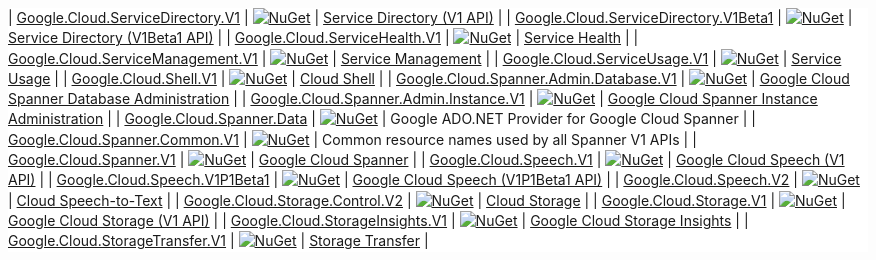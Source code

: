 | [Google.Cloud.ServiceDirectory.V1](https://cloud.google.com/dotnet/docs/reference/Google.Cloud.ServiceDirectory.V1/latest) | [![NuGet](https://img.shields.io/nuget/v/Google.Cloud.ServiceDirectory.V1)](https://nuget.org/packages/Google.Cloud.ServiceDirectory.V1) | [Service Directory (V1 API)](https://cloud.google.com/service-directory/) |
| [Google.Cloud.ServiceDirectory.V1Beta1](https://cloud.google.com/dotnet/docs/reference/Google.Cloud.ServiceDirectory.V1Beta1/latest) | [![NuGet](https://img.shields.io/nuget/v/Google.Cloud.ServiceDirectory.V1Beta1)](https://nuget.org/packages/Google.Cloud.ServiceDirectory.V1Beta1) | [Service Directory (V1Beta1 API)](https://cloud.google.com/service-directory/) |
| [Google.Cloud.ServiceHealth.V1](https://cloud.google.com/dotnet/docs/reference/Google.Cloud.ServiceHealth.V1/latest) | [![NuGet](https://img.shields.io/nuget/v/Google.Cloud.ServiceHealth.V1)](https://nuget.org/packages/Google.Cloud.ServiceHealth.V1) | [Service Health](https://cloud.google.com/service-health/docs/overview) |
| [Google.Cloud.ServiceManagement.V1](https://cloud.google.com/dotnet/docs/reference/Google.Cloud.ServiceManagement.V1/latest) | [![NuGet](https://img.shields.io/nuget/v/Google.Cloud.ServiceManagement.V1)](https://nuget.org/packages/Google.Cloud.ServiceManagement.V1) | [Service Management](https://cloud.google.com/service-infrastructure/docs/service-management/reference/rpc) |
| [Google.Cloud.ServiceUsage.V1](https://cloud.google.com/dotnet/docs/reference/Google.Cloud.ServiceUsage.V1/latest) | [![NuGet](https://img.shields.io/nuget/v/Google.Cloud.ServiceUsage.V1)](https://nuget.org/packages/Google.Cloud.ServiceUsage.V1) | [Service Usage](https://cloud.google.com/service-usage/docs/) |
| [Google.Cloud.Shell.V1](https://cloud.google.com/dotnet/docs/reference/Google.Cloud.Shell.V1/latest) | [![NuGet](https://img.shields.io/nuget/v/Google.Cloud.Shell.V1)](https://nuget.org/packages/Google.Cloud.Shell.V1) | [Cloud Shell](https://cloud.google.com/shell/) |
| [Google.Cloud.Spanner.Admin.Database.V1](https://cloud.google.com/dotnet/docs/reference/Google.Cloud.Spanner.Admin.Database.V1/latest) | [![NuGet](https://img.shields.io/nuget/v/Google.Cloud.Spanner.Admin.Database.V1)](https://nuget.org/packages/Google.Cloud.Spanner.Admin.Database.V1) | [Google Cloud Spanner Database Administration](https://cloud.google.com/spanner/) |
| [Google.Cloud.Spanner.Admin.Instance.V1](https://cloud.google.com/dotnet/docs/reference/Google.Cloud.Spanner.Admin.Instance.V1/latest) | [![NuGet](https://img.shields.io/nuget/v/Google.Cloud.Spanner.Admin.Instance.V1)](https://nuget.org/packages/Google.Cloud.Spanner.Admin.Instance.V1) | [Google Cloud Spanner Instance Administration](https://cloud.google.com/spanner/) |
| [Google.Cloud.Spanner.Data](https://cloud.google.com/dotnet/docs/reference/Google.Cloud.Spanner.Data/latest) | [![NuGet](https://img.shields.io/nuget/v/Google.Cloud.Spanner.Data)](https://nuget.org/packages/Google.Cloud.Spanner.Data) | Google ADO.NET Provider for Google Cloud Spanner |
| [Google.Cloud.Spanner.Common.V1](https://cloud.google.com/dotnet/docs/reference/Google.Cloud.Spanner.Common.V1/latest) | [![NuGet](https://img.shields.io/nuget/v/Google.Cloud.Spanner.Common.V1)](https://nuget.org/packages/Google.Cloud.Spanner.Common.V1) | Common resource names used by all Spanner V1 APIs |
| [Google.Cloud.Spanner.V1](https://cloud.google.com/dotnet/docs/reference/Google.Cloud.Spanner.V1/latest) | [![NuGet](https://img.shields.io/nuget/v/Google.Cloud.Spanner.V1)](https://nuget.org/packages/Google.Cloud.Spanner.V1) | [Google Cloud Spanner](https://cloud.google.com/spanner/) |
| [Google.Cloud.Speech.V1](https://cloud.google.com/dotnet/docs/reference/Google.Cloud.Speech.V1/latest) | [![NuGet](https://img.shields.io/nuget/v/Google.Cloud.Speech.V1)](https://nuget.org/packages/Google.Cloud.Speech.V1) | [Google Cloud Speech (V1 API)](https://cloud.google.com/speech) |
| [Google.Cloud.Speech.V1P1Beta1](https://cloud.google.com/dotnet/docs/reference/Google.Cloud.Speech.V1P1Beta1/latest) | [![NuGet](https://img.shields.io/nuget/v/Google.Cloud.Speech.V1P1Beta1)](https://nuget.org/packages/Google.Cloud.Speech.V1P1Beta1) | [Google Cloud Speech (V1P1Beta1 API)](https://cloud.google.com/speech) |
| [Google.Cloud.Speech.V2](https://cloud.google.com/dotnet/docs/reference/Google.Cloud.Speech.V2/latest) | [![NuGet](https://img.shields.io/nuget/v/Google.Cloud.Speech.V2)](https://nuget.org/packages/Google.Cloud.Speech.V2) | [Cloud Speech-to-Text](https://cloud.google.com/speech) |
| [Google.Cloud.Storage.Control.V2](https://cloud.google.com/dotnet/docs/reference/Google.Cloud.Storage.Control.V2/latest) | [![NuGet](https://img.shields.io/nuget/v/Google.Cloud.Storage.Control.V2)](https://nuget.org/packages/Google.Cloud.Storage.Control.V2) | [Cloud Storage](https://cloud.google.com/storage/docs/overview) |
| [Google.Cloud.Storage.V1](https://cloud.google.com/dotnet/docs/reference/Google.Cloud.Storage.V1/latest) | [![NuGet](https://img.shields.io/nuget/v/Google.Cloud.Storage.V1)](https://nuget.org/packages/Google.Cloud.Storage.V1) | [Google Cloud Storage (V1 API)](https://cloud.google.com/storage/) |
| [Google.Cloud.StorageInsights.V1](https://cloud.google.com/dotnet/docs/reference/Google.Cloud.StorageInsights.V1/latest) | [![NuGet](https://img.shields.io/nuget/v/Google.Cloud.StorageInsights.V1)](https://nuget.org/packages/Google.Cloud.StorageInsights.V1) | [Google Cloud Storage Insights](https://cloud.google.com/storage/docs/insights/inventory-reports) |
| [Google.Cloud.StorageTransfer.V1](https://cloud.google.com/dotnet/docs/reference/Google.Cloud.StorageTransfer.V1/latest) | [![NuGet](https://img.shields.io/nuget/v/Google.Cloud.StorageTransfer.V1)](https://nuget.org/packages/Google.Cloud.StorageTransfer.V1) | [Storage Transfer](https://cloud.google.com/storage-transfer-service) |